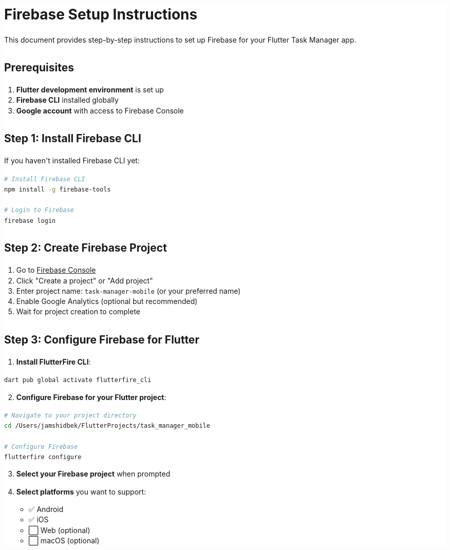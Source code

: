 # Firebase Setup Instructions

This document provides step-by-step instructions to set up Firebase for your Flutter Task Manager app.

## Prerequisites

1. **Flutter development environment** is set up
2. **Firebase CLI** installed globally
3. **Google account** with access to Firebase Console

## Step 1: Install Firebase CLI

If you haven't installed Firebase CLI yet:

```bash
# Install Firebase CLI
npm install -g firebase-tools

# Login to Firebase
firebase login
```

## Step 2: Create Firebase Project

1. Go to [Firebase Console](https://console.firebase.google.com/)
2. Click "Create a project" or "Add project"
3. Enter project name: `task-manager-mobile` (or your preferred name)
4. Enable Google Analytics (optional but recommended)
5. Wait for project creation to complete

## Step 3: Configure Firebase for Flutter

1. **Install FlutterFire CLI**:

```bash
dart pub global activate flutterfire_cli
```

2. **Configure Firebase for your Flutter project**:

```bash
# Navigate to your project directory
cd /Users/jamshidbek/FlutterProjects/task_manager_mobile

# Configure Firebase
flutterfire configure
```

3. **Select your Firebase project** when prompted
4. **Select platforms** you want to support:

   - ✅ Android
   - ✅ iOS
   - ⬜ Web (optional)
   - ⬜ macOS (optional)
